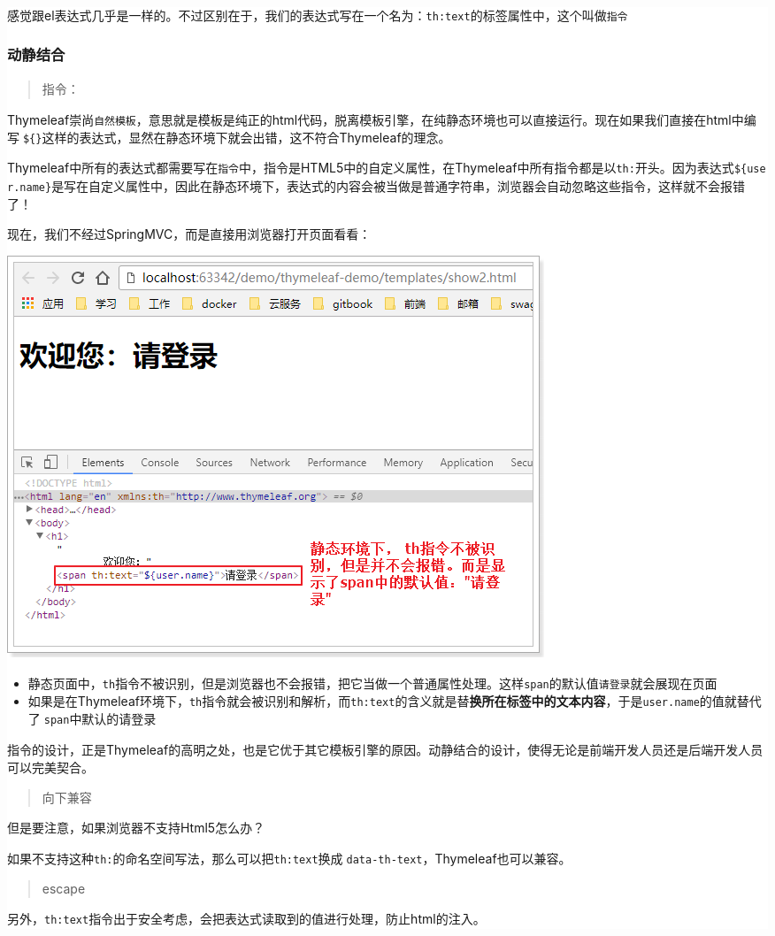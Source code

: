 感觉跟el表达式几乎是一样的。不过区别在于，我们的表达式写在一个名为：`th:text`的标签属性中，这个叫做`指令`



### 动静结合

> 指令：

Thymeleaf崇尚`自然模板`，意思就是模板是纯正的html代码，脱离模板引擎，在纯静态环境也可以直接运行。现在如果我们直接在html中编写 `${}`这样的表达式，显然在静态环境下就会出错，这不符合Thymeleaf的理念。

Thymeleaf中所有的表达式都需要写在`指令`中，指令是HTML5中的自定义属性，在Thymeleaf中所有指令都是以`th:`开头。因为表达式`${user.name}`是写在自定义属性中，因此在静态环境下，表达式的内容会被当做是普通字符串，浏览器会自动忽略这些指令，这样就不会报错了！

现在，我们不经过SpringMVC，而是直接用浏览器打开页面看看：

 ![1526438337869](thymeleaf语法入门/1526438337869.png)

- 静态页面中，`th`指令不被识别，但是浏览器也不会报错，把它当做一个普通属性处理。这样`span`的默认值`请登录`就会展现在页面
- 如果是在Thymeleaf环境下，`th`指令就会被识别和解析，而`th:text`的含义就是替**换所在标签中的文本内容**，于是`user.name`的值就替代了 `span`中默认的请登录

指令的设计，正是Thymeleaf的高明之处，也是它优于其它模板引擎的原因。动静结合的设计，使得无论是前端开发人员还是后端开发人员可以完美契合。



> 向下兼容

但是要注意，如果浏览器不支持Html5怎么办？

如果不支持这种`th:`的命名空间写法，那么可以把`th:text`换成 `data-th-text`，Thymeleaf也可以兼容。

> escape

另外，`th:text`指令出于安全考虑，会把表达式读取到的值进行处理，防止html的注入。
